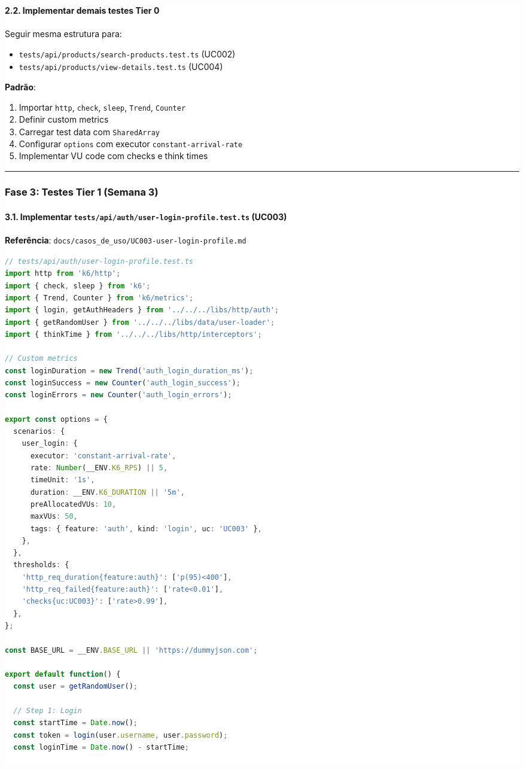 
#### 2.2. Implementar demais testes Tier 0

Seguir mesma estrutura para:
- `tests/api/products/search-products.test.ts` (UC002)
- `tests/api/products/view-details.test.ts` (UC004)

**Padrão**:
1. Importar `http`, `check`, `sleep`, `Trend`, `Counter`
2. Definir custom metrics
3. Carregar test data com `SharedArray`
4. Configurar `options` com executor `constant-arrival-rate`
5. Implementar VU code com checks e think times

---

### Fase 3: Testes Tier 1 (Semana 3)

#### 3.1. Implementar `tests/api/auth/user-login-profile.test.ts` (UC003)

**Referência**: `docs/casos_de_uso/UC003-user-login-profile.md`

```typescript
// tests/api/auth/user-login-profile.test.ts
import http from 'k6/http';
import { check, sleep } from 'k6';
import { Trend, Counter } from 'k6/metrics';
import { login, getAuthHeaders } from '../../../libs/http/auth';
import { getRandomUser } from '../../../libs/data/user-loader';
import { thinkTime } from '../../../libs/http/interceptors';

// Custom metrics
const loginDuration = new Trend('auth_login_duration_ms');
const loginSuccess = new Counter('auth_login_success');
const loginErrors = new Counter('auth_login_errors');

export const options = {
  scenarios: {
    user_login: {
      executor: 'constant-arrival-rate',
      rate: Number(__ENV.K6_RPS) || 5,
      timeUnit: '1s',
      duration: __ENV.K6_DURATION || '5m',
      preAllocatedVUs: 10,
      maxVUs: 50,
      tags: { feature: 'auth', kind: 'login', uc: 'UC003' },
    },
  },
  thresholds: {
    'http_req_duration{feature:auth}': ['p(95)<400'],
    'http_req_failed{feature:auth}': ['rate<0.01'],
    'checks{uc:UC003}': ['rate>0.99'],
  },
};

const BASE_URL = __ENV.BASE_URL || 'https://dummyjson.com';

export default function() {
  const user = getRandomUser();
  
  // Step 1: Login
  const startTime = Date.now();
  const token = login(user.username, user.password);
  const loginTime = Date.now() - startTime;
  
```